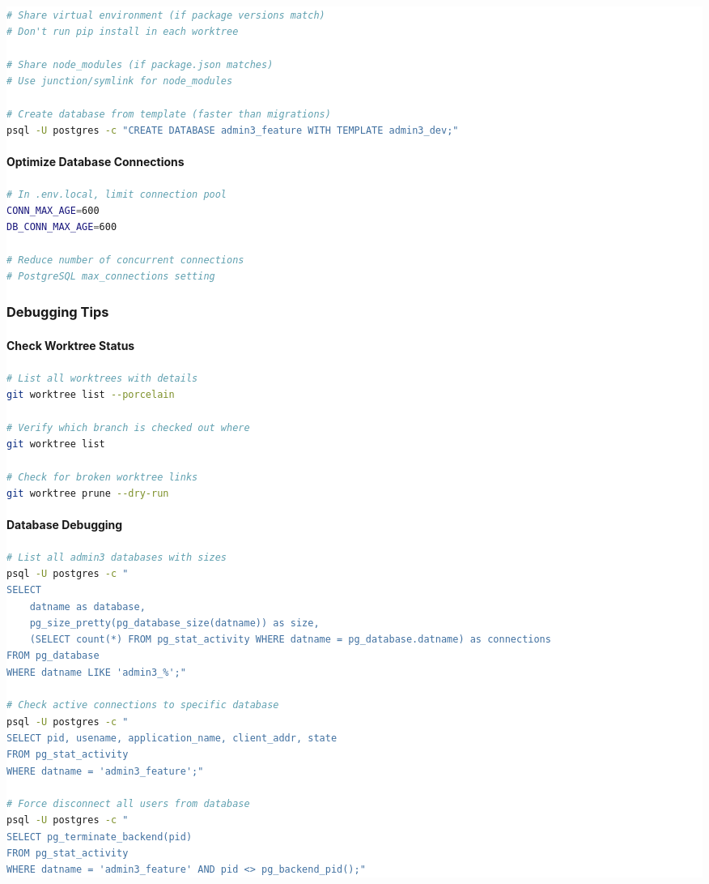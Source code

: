```bash
# Share virtual environment (if package versions match)
# Don't run pip install in each worktree

# Share node_modules (if package.json matches)
# Use junction/symlink for node_modules

# Create database from template (faster than migrations)
psql -U postgres -c "CREATE DATABASE admin3_feature WITH TEMPLATE admin3_dev;"
```

#### Optimize Database Connections

```bash
# In .env.local, limit connection pool
CONN_MAX_AGE=600
DB_CONN_MAX_AGE=600

# Reduce number of concurrent connections
# PostgreSQL max_connections setting
```

### Debugging Tips

#### Check Worktree Status

```bash
# List all worktrees with details
git worktree list --porcelain

# Verify which branch is checked out where
git worktree list

# Check for broken worktree links
git worktree prune --dry-run
```

#### Database Debugging

```bash
# List all admin3 databases with sizes
psql -U postgres -c "
SELECT
    datname as database,
    pg_size_pretty(pg_database_size(datname)) as size,
    (SELECT count(*) FROM pg_stat_activity WHERE datname = pg_database.datname) as connections
FROM pg_database
WHERE datname LIKE 'admin3_%';"

# Check active connections to specific database
psql -U postgres -c "
SELECT pid, usename, application_name, client_addr, state
FROM pg_stat_activity
WHERE datname = 'admin3_feature';"

# Force disconnect all users from database
psql -U postgres -c "
SELECT pg_terminate_backend(pid)
FROM pg_stat_activity
WHERE datname = 'admin3_feature' AND pid <> pg_backend_pid();"
```
